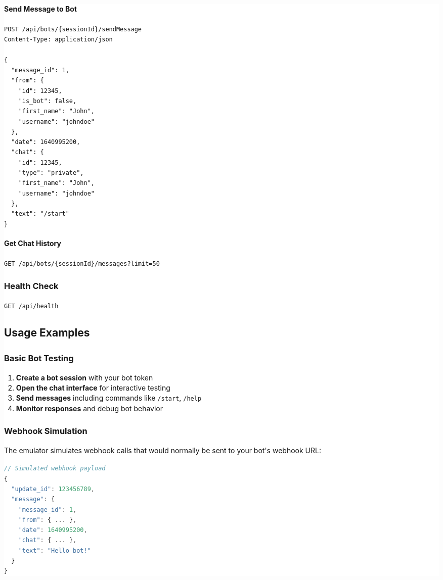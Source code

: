 #### Send Message to Bot
```http
POST /api/bots/{sessionId}/sendMessage
Content-Type: application/json

{
  "message_id": 1,
  "from": {
    "id": 12345,
    "is_bot": false,
    "first_name": "John",
    "username": "johndoe"
  },
  "date": 1640995200,
  "chat": {
    "id": 12345,
    "type": "private",
    "first_name": "John",
    "username": "johndoe"
  },
  "text": "/start"
}
```

#### Get Chat History
```http
GET /api/bots/{sessionId}/messages?limit=50
```

### Health Check
```http
GET /api/health
```

## Usage Examples

### Basic Bot Testing

1. **Create a bot session** with your bot token
2. **Open the chat interface** for interactive testing
3. **Send messages** including commands like `/start`, `/help`
4. **Monitor responses** and debug bot behavior

### Webhook Simulation

The emulator simulates webhook calls that would normally be sent to your bot's webhook URL:

```javascript
// Simulated webhook payload
{
  "update_id": 123456789,
  "message": {
    "message_id": 1,
    "from": { ... },
    "date": 1640995200,
    "chat": { ... },
    "text": "Hello bot!"
  }
}
```
